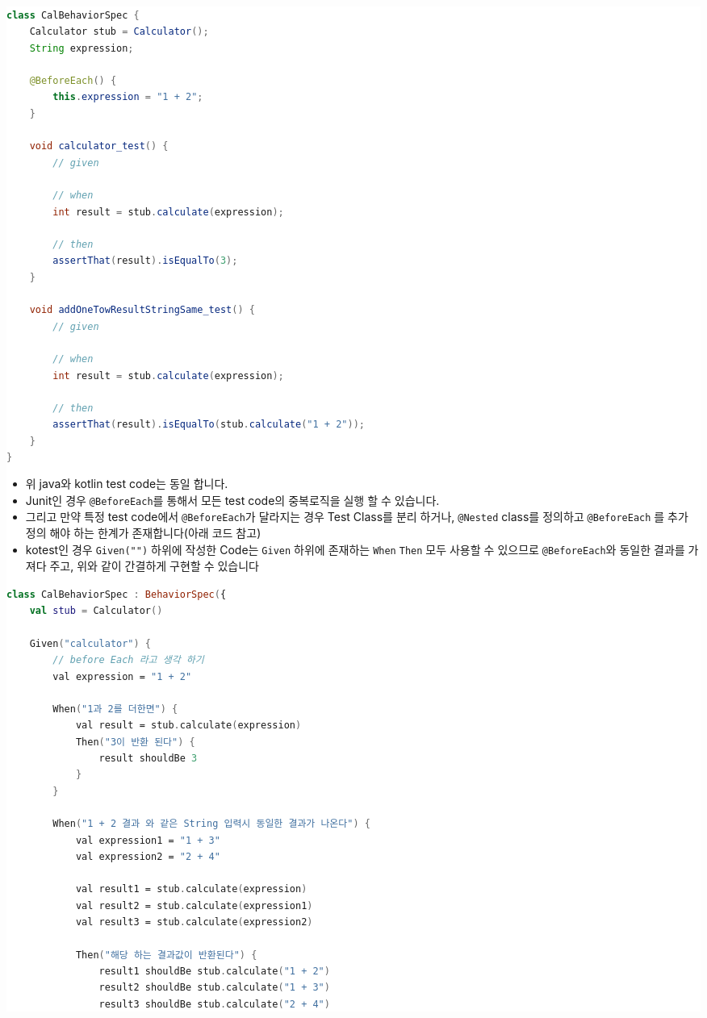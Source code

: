 ```java
class CalBehaviorSpec {
    Calculator stub = Calculator();
    String expression;

    @BeforeEach() {
        this.expression = "1 + 2";
    }

    void calculator_test() {
        // given

        // when
        int result = stub.calculate(expression);

        // then
        assertThat(result).isEqualTo(3);
    }

    void addOneTowResultStringSame_test() {
        // given

        // when
        int result = stub.calculate(expression);

        // then
        assertThat(result).isEqualTo(stub.calculate("1 + 2"));
    }
}
```

- 위 java와 kotlin test code는 동일 합니다.
- Junit인 경우 `@BeforeEach`를 통해서 모든 test code의 중복로직을 실행 할 수 있습니다.
- 그리고 만약 특정 test code에서 `@BeforeEach`가 달라지는 경우 Test Class를 분리 하거나, `@Nested` class를 정의하고 `@BeforeEach` 를 추가 정의 해야 하는 한계가 존재합니다(아래 코드 참고)
- kotest인 경우 `Given("")` 하위에 작성한 Code는 `Given` 하위에 존재하는 `When` `Then` 모두 사용할 수 있으므로 `@BeforeEach`와 동일한 결과를 가져다 주고, 위와 같이 간결하게 구현할 수 있습니다

```kotlin
class CalBehaviorSpec : BehaviorSpec({
    val stub = Calculator()

    Given("calculator") {
        // before Each 라고 생각 하기
        val expression = "1 + 2"

        When("1과 2를 더한면") {
            val result = stub.calculate(expression)
            Then("3이 반환 된다") {
                result shouldBe 3
            }
        }

        When("1 + 2 결과 와 같은 String 입력시 동일한 결과가 나온다") {
            val expression1 = "1 + 3"
            val expression2 = "2 + 4"

            val result1 = stub.calculate(expression)
            val result2 = stub.calculate(expression1)
            val result3 = stub.calculate(expression2)

            Then("해당 하는 결과값이 반환된다") {
                result1 shouldBe stub.calculate("1 + 2")
                result2 shouldBe stub.calculate("1 + 3")
                result3 shouldBe stub.calculate("2 + 4")
```